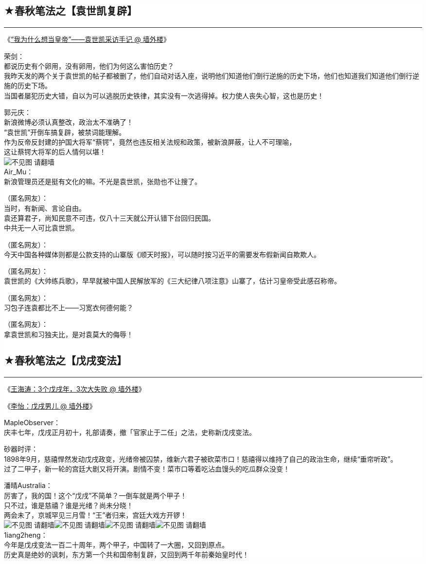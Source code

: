  ## ★春秋笔法之【袁世凯复辟】
-------------

  
 《[“我为什么想当皇帝”——袁世凯采访手记 @ 墙外楼](https://www.letscorp.net/archives/128971)》  
   
 荣剑：  
 都说历史有个卵用，没有卵用，他们为何这么害怕历史？  
 我昨天发的两个关于袁世凯的帖子都被删了，他们自动对话入座，说明他们知道他们倒行逆施的历史下场，他们也知道我们知道他们倒行逆施的历史下场。  
 当国者屡犯历史大错，自以为可以逃脱历史铁律，其实没有一次逃得掉。权力使人丧失心智，这也是历史！  
   
 郭元庆：  
 新浪微博必须认真整改，政治太不准确了！  
 “袁世凯”开倒车搞复辟，被禁词能理解。  
 作为反帝反封建的护国大将军“蔡锷”，竟然也违反相关法规和政策，被新浪屏蔽，让人不可理喻，  
 这让蔡锷大将军的后人情何以堪！  
 ![不见图 请翻墙](images/8kZgNq837MUfbYvCgL2jc3m2vK8EZFUpwoymFak1Yt1Q_GYbxTKZOht5NAxaVUCkOqOkqSMTmS6y7AGLJ5Can9KtUaGh2ZxuJfYzr2eFzSNTw7sH3ATOQtPrxNq9o6Bt69YpcP1uRug)  
 Air\_Mu：  
 新浪管理员还是挺有文化的嘛。不光是袁世凯，张勋也不让搜了。  
   
 （匿名网友）：  
 当时，有新闻、言论自由。  
 袁还算君子，尚知民意不可违，仅八十三天就公开认错下台回归民国。  
 中共无一人可比袁世凯。  
   
 （匿名网友）：  
 今天中国各种媒体则都是公款支持的山寨版《顺天时报》，可以随时按习近平的需要发布假新闻自欺欺人。  
   
 （匿名网友）：  
 袁世凯的《大帅练兵歌》，早早就被中国人民解放军的《三大纪律八项注意》山寨了，估计习皇帝受此感召称帝。  
   
 （匿名网友）：  
 习包子连袁都比不上——习宽衣何德何能？  
   
 （匿名网友）：  
 拿袁世凯和习独夫比，是对袁莫大的侮辱！  
   
   
 ## ★春秋笔法之【戊戌变法】
------------

  
 《[王海涛：3个戊戌年，3次大失败 @ 墙外楼](https://www.letscorp.net/archives/129002)》  
   
 《[李怡：戊戌男儿 @ 墙外楼](https://www.letscorp.net/archives/129117)》  
   
 MapleObserver：  
 庆丰七年，戊戌正月初十，礼部请奏，撤「官家止于二任」之法，史称新戊戌变法。  
   
 砂器时评：  
 1898年9月，慈禧悍然发动戊戌政变，光绪帝被囚禁，维新六君子被砍菜市口！慈禧得以维持了自己的政治生命，继续“垂帘听政”。  
 过了二甲子，新一轮的宫廷大剧又将开演。剧情不变！菜市口等着吃沾血馒头的吃瓜群众没变！  
   
 潘晴Australia：  
 厉害了，我的国！这个“戊戌”不简单？一倒车就是两个甲子！  
 只不过，谁是慈禧？谁是光绪？尚未分晓！  
 两会未了，京城罕见三月雪！“王”者归来，宫廷大戏方开锣！  
 ![不见图 请翻墙](images/ESO-F0MHDxps7_br8w_-YWOIBmmYgTAN5h8zfnFavWKZsGzUXUhNSSe05j0rqK0GejOK_WXbSeyDHfSQ7tdTyecsykcDH5z-UG4Iazj_9x3swi2lpOc-WrwzikFKHoabxL5w9LinlQA)![不见图 请翻墙](images/jpyPXBZxeEQykNP1x8CNBwfpcMW8Y7wSybkx5xDV-JysXn0wQ7mDDJS3HU7x55rRp6_nCMno82UvMIZgmjs1vtQhvT41b9D_EnLZDKO61jmTBxxP1vvGAM6IlwTbIY4gBwuR6eATFWM)![不见图 请翻墙](images/bc_E5Esa7uSLJb3fzKwNDIMXWuownr5ZB11vhvPLCJs_fEDH8roale1gXVP05K1_lJ_fXVTOmRjXeP-F9Dq228l9OpqOTpKoUeCOhi6TqLLAViFS41jvsFzFgq87eOfmRiuIpACksvc)![不见图 请翻墙](images/KpC_KmIvDXBczMbWUXLE6wDXgwTEqB6Sb-5sHTMU1wERge7HBy_41qk94SnZ0ekIQE_HEF_ciE1bWSf2qiWJd0AzsRk9JlIVeJ0M_vClAKWRbc09XWeXGbxYI33zzb_EMoMqO5DPtvI)  
 1iang2heng：  
 今年是戊戌变法一百二十周年，两个甲子，中国转了一大圈，又回到原点。  
 历史真是绝妙的讽刺，东方第一个共和国帝制复辟，又回到两千年前秦始皇时代！  
   